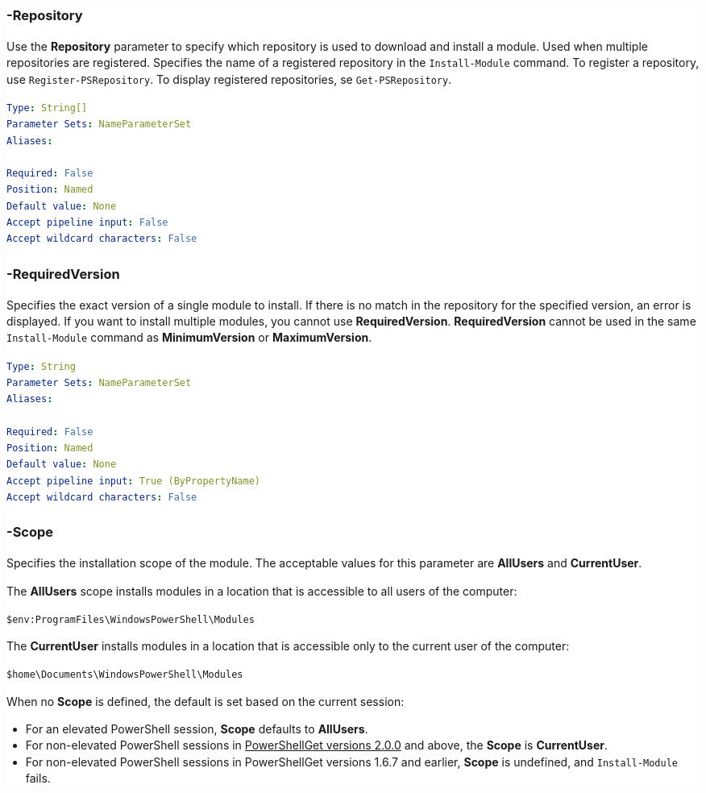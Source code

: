 ### -Repository

Use the **Repository** parameter to specify which repository is used to download and install a
module. Used when multiple repositories are registered. Specifies the name of a registered
repository in the `Install-Module` command. To register a repository, use `Register-PSRepository`.
To display registered repositories, se `Get-PSRepository`.

```yaml
Type: String[]
Parameter Sets: NameParameterSet
Aliases:

Required: False
Position: Named
Default value: None
Accept pipeline input: False
Accept wildcard characters: False
```

### -RequiredVersion

Specifies the exact version of a single module to install. If there is no match in the repository
for the specified version, an error is displayed. If you want to install multiple modules, you
cannot use **RequiredVersion**. **RequiredVersion** cannot be used in the same `Install-Module`
command as **MinimumVersion** or **MaximumVersion**.

```yaml
Type: String
Parameter Sets: NameParameterSet
Aliases:

Required: False
Position: Named
Default value: None
Accept pipeline input: True (ByPropertyName)
Accept wildcard characters: False
```

### -Scope

Specifies the installation scope of the module. The acceptable values for this parameter are
**AllUsers** and **CurrentUser**.

The **AllUsers** scope installs modules in a location that is accessible to all users of the
computer:

`$env:ProgramFiles\WindowsPowerShell\Modules`

The **CurrentUser** installs modules in a location that is accessible only to the current user of
the computer:

`$home\Documents\WindowsPowerShell\Modules`

When no **Scope** is defined, the default is set based on the current session:

- For an elevated PowerShell session, **Scope** defaults to **AllUsers**.
- For non-elevated PowerShell sessions in [PowerShellGet versions 2.0.0](https://www.powershellgallery.com/packages/PowerShellGet)
  and above, the **Scope** is **CurrentUser**.
- For non-elevated PowerShell sessions in PowerShellGet versions 1.6.7 and earlier, **Scope** is
  undefined, and `Install-Module` fails.
